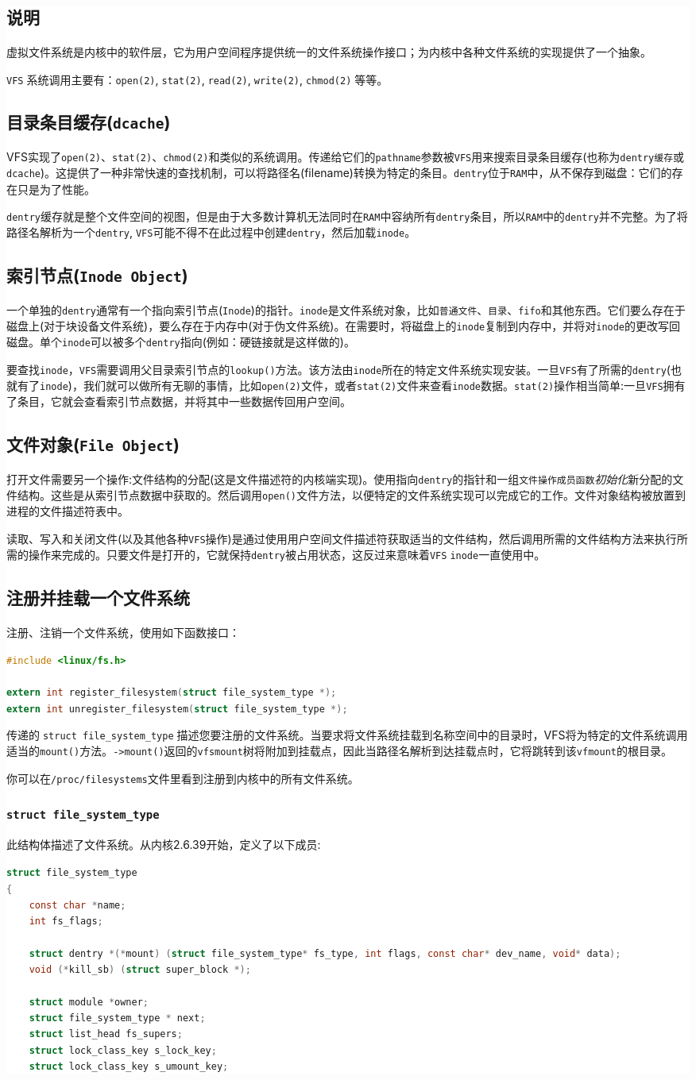 ## 说明

虚拟文件系统是内核中的软件层，它为用户空间程序提供统一的文件系统操作接口；为内核中各种文件系统的实现提供了一个抽象。

`VFS` 系统调用主要有：`open(2)`, `stat(2)`, `read(2)`, `write(2)`, `chmod(2)` 等等。


## 目录条目缓存(`dcache`)

VFS实现了`open(2)`、`stat(2)`、`chmod(2)`和类似的系统调用。传递给它们的`pathname`参数被`VFS`用来搜索目录条目缓存(也称为`dentry缓存`或`dcache`)。这提供了一种非常快速的查找机制，可以将路径名(filename)转换为特定的条目。`dentry`位于`RAM`中，从不保存到磁盘：它们的存在只是为了性能。

`dentry`缓存就是整个文件空间的视图，但是由于大多数计算机无法同时在`RAM`中容纳所有`dentry`条目，所以`RAM`中的`dentry`并不完整。为了将路径名解析为一个`dentry`, `VFS`可能不得不在此过程中创建`dentry`，然后加载`inode`。

## 索引节点(`Inode Object`)

一个单独的`dentry`通常有一个指向索引节点(`Inode`)的指针。`inode`是文件系统对象，比如`普通文件`、`目录`、`fifo`和其他东西。它们要么存在于磁盘上(对于块设备文件系统)，要么存在于内存中(对于伪文件系统)。在需要时，将磁盘上的`inode`复制到内存中，并将对`inode`的更改写回磁盘。单个`inode`可以被多个`dentry`指向(例如：硬链接就是这样做的)。

要查找`inode`，`VFS`需要调用父目录索引节点的`lookup()`方法。该方法由`inode`所在的特定文件系统实现安装。一旦`VFS`有了所需的`dentry`(也就有了`inode`)，我们就可以做所有无聊的事情，比如`open(2)`文件，或者`stat(2)`文件来查看`inode`数据。`stat(2)`操作相当简单:一旦`VFS`拥有了条目，它就会查看索引节点数据，并将其中一些数据传回用户空间。

## 文件对象(`File Object`)

打开文件需要另一个操作:文件结构的分配(这是文件描述符的内核端实现)。使用指向`dentry`的指针和一组`文件操作成员函数`*初始化*新分配的文件结构。这些是从索引节点数据中获取的。然后调用`open()`文件方法，以便特定的文件系统实现可以完成它的工作。文件对象结构被放置到进程的文件描述符表中。

读取、写入和关闭文件(以及其他各种`VFS`操作)是通过使用用户空间文件描述符获取适当的文件结构，然后调用所需的文件结构方法来执行所需的操作来完成的。只要文件是打开的，它就保持`dentry`被占用状态，这反过来意味着`VFS` `inode`一直使用中。

## 注册并挂载一个文件系统

注册、注销一个文件系统，使用如下函数接口：
```c
#include <linux/fs.h>

extern int register_filesystem(struct file_system_type *);
extern int unregister_filesystem(struct file_system_type *);
```

传递的 `struct file_system_type` 描述您要注册的文件系统。当要求将文件系统挂载到名称空间中的目录时，VFS将为特定的文件系统调用适当的`mount()`方法。`->mount()`返回的`vfsmount`树将附加到挂载点，因此当路径名解析到达挂载点时，它将跳转到该`vfmount`的根目录。

你可以在`/proc/filesystems`文件里看到注册到内核中的所有文件系统。

### `struct file_system_type`

此结构体描述了文件系统。从内核2.6.39开始，定义了以下成员:

```c
struct file_system_type 
{
    const char *name;
    int fs_flags;

    struct dentry *(*mount) (struct file_system_type* fs_type, int flags, const char* dev_name, void* data);
    void (*kill_sb) (struct super_block *);

    struct module *owner;
    struct file_system_type * next;
    struct list_head fs_supers;
    struct lock_class_key s_lock_key;
    struct lock_class_key s_umount_key;
```